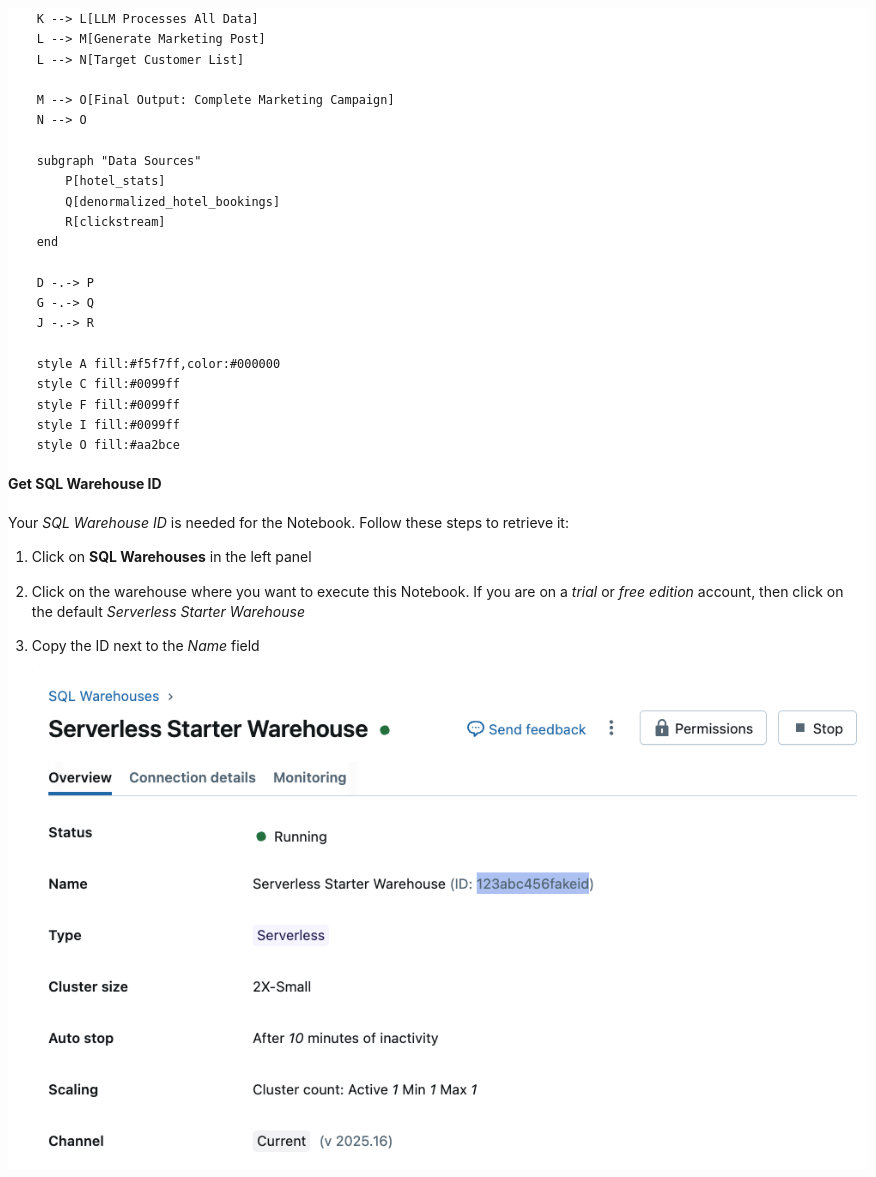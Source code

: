 ```mermaid
    K --> L[LLM Processes All Data]
    L --> M[Generate Marketing Post]
    L --> N[Target Customer List]

    M --> O[Final Output: Complete Marketing Campaign]
    N --> O

    subgraph "Data Sources"
        P[hotel_stats]
        Q[denormalized_hotel_bookings]
        R[clickstream]
    end

    D -.-> P
    G -.-> Q
    J -.-> R

    style A fill:#f5f7ff,color:#000000
    style C fill:#0099ff
    style F fill:#0099ff
    style I fill:#0099ff
    style O fill:#aa2bce
```

#### Get SQL Warehouse ID

Your *SQL Warehouse ID* is needed for the Notebook. Follow these steps to retrieve it:

1. Click on **SQL Warehouses** in the left panel
2. Click on the warehouse where you want to execute this Notebook. If you are on a *trial* or *free edition* account, then click on the default *Serverless Starter Warehouse*
3. Copy the ID next to the *Name* field

    ![Databricks serverless warehouse configuration screen](images/databricks_warehouse_id.png)
